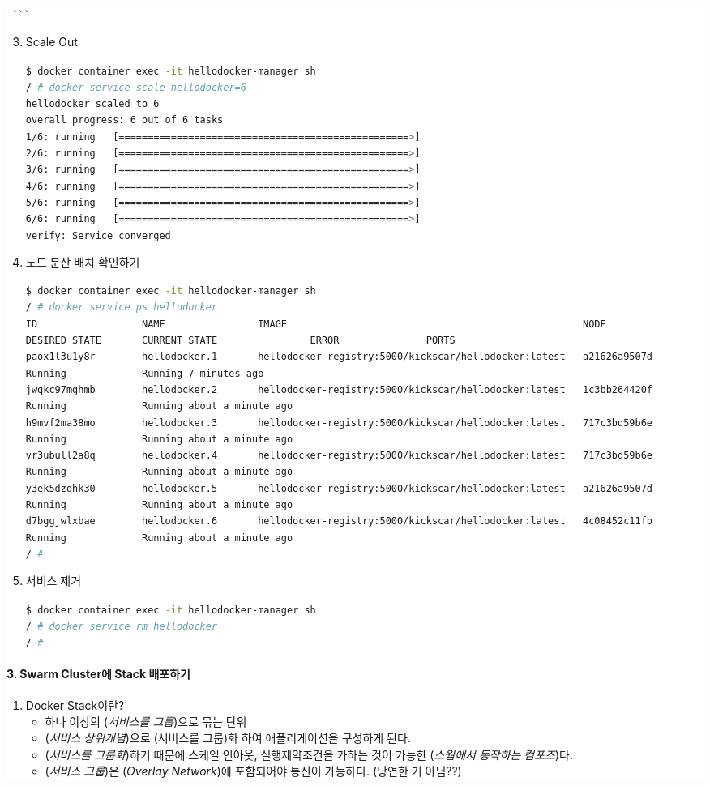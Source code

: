      ```
  3) Scale Out
  
     ```bash
     $ docker container exec -it hellodocker-manager sh
     / # docker service scale hellodocker=6
     hellodocker scaled to 6
     overall progress: 6 out of 6 tasks 
     1/6: running   [==================================================>] 
     2/6: running   [==================================================>] 
     3/6: running   [==================================================>] 
     4/6: running   [==================================================>] 
     5/6: running   [==================================================>] 
     6/6: running   [==================================================>] 
     verify: Service converged 
     ```

  3) 노드 분산 배치 확인하기
     ```bash
     $ docker container exec -it hellodocker-manager sh
     / # docker service ps hellodocker
     ID                  NAME                IMAGE                                                   NODE                DESIRED STATE       CURRENT STATE                ERROR               PORTS
     paox1l3u1y8r        hellodocker.1       hellodocker-registry:5000/kickscar/hellodocker:latest   a21626a9507d        Running             Running 7 minutes ago                            
     jwqkc97mghmb        hellodocker.2       hellodocker-registry:5000/kickscar/hellodocker:latest   1c3bb264420f        Running             Running about a minute ago                       
     h9mvf2ma38mo        hellodocker.3       hellodocker-registry:5000/kickscar/hellodocker:latest   717c3bd59b6e        Running             Running about a minute ago                       
     vr3ubull2a8q        hellodocker.4       hellodocker-registry:5000/kickscar/hellodocker:latest   717c3bd59b6e        Running             Running about a minute ago                       
     y3ek5dzqhk30        hellodocker.5       hellodocker-registry:5000/kickscar/hellodocker:latest   a21626a9507d        Running             Running about a minute ago                       
     d7bggjwlxbae        hellodocker.6       hellodocker-registry:5000/kickscar/hellodocker:latest   4c08452c11fb        Running             Running about a minute ago                       
     / # 
     ```
  4) 서비스 제거
     ```bash
     $ docker container exec -it hellodocker-manager sh
     / # docker service rm hellodocker
     / # 
     ```


#### 3. __Swarm Cluster에 Stack 배포하기__
  
  1) Docker Stack이란?
     + 하나 이상의 (*서비스를 그룹*)으로 묶는 단위
     + (*서비스 상위개념*)으로 (서비스를 그룹)화 하여 애플리게이션을 구성하게 된다.
     + (*서비스를 그룹화*)하기 때문에 스케일 인아웃, 실행제약조건을 가하는 것이 가능한 (*스웜에서 동작하는 컴포즈*)다.
     + (*서비스 그룹*)은 (*Overlay Network*)에 포함되어야 통신이 가능하다. (당연한 거 아님??)
  